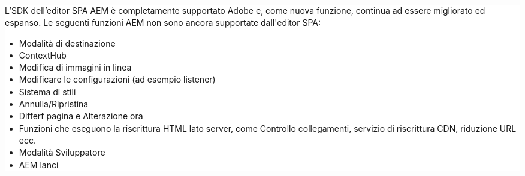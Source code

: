 L’SDK dell’editor SPA AEM è completamente supportato  Adobe e, come nuova funzione, continua ad essere migliorato ed espanso. Le seguenti funzioni AEM non sono ancora supportate dall&#39;editor SPA:

* Modalità di destinazione
* ContextHub
* Modifica di immagini in linea
* Modificare le configurazioni (ad esempio listener)
* Sistema di stili
* Annulla/Ripristina
* Differf pagina e Alterazione ora
* Funzioni che eseguono la riscrittura HTML lato server, come Controllo collegamenti, servizio di riscrittura CDN, riduzione URL ecc.
* Modalità Sviluppatore
* AEM lanci
